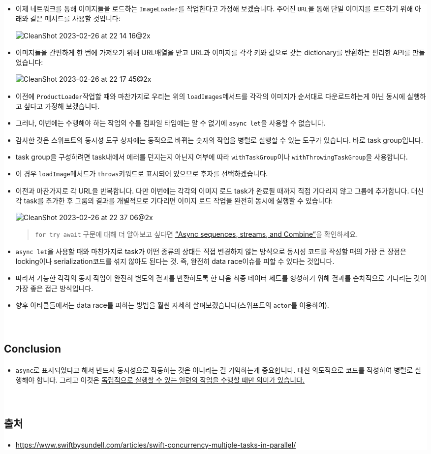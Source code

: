 - 이제 네트워크를 통해 이미지들을 로드하는 `ImageLoader`를 작업한다고 가정해 보겠습니다. 주어진 `URL`을 통해 단일 이미지를 로드하기 위해 아래와 같은 메서드를 사용할 것입니다:

  <img width="811" alt="CleanShot 2023-02-26 at 22 14 16@2x" src="https://user-images.githubusercontent.com/42647277/221412605-56e2814b-efd9-4be5-8cb0-11f8db169bcf.png">





- 이미지들을 간편하게 한 번에 가져오기 위해 URL배열을 받고 URL과 이미지를 각각 키와 값으로 갖는 dictionary를 반환하는 편리한 API를 만들었습니다:

  <img width="815" alt="CleanShot 2023-02-26 at 22 17 45@2x" src="https://user-images.githubusercontent.com/42647277/221412732-47a02ea2-6d63-4780-9de6-927bba619610.png">

- 이전에 `ProductLoader`작업할 때와 마찬가지로 우리는 위의 `loadImages`메서드를 각각의 이미지가 순서대로 다운로드하는게 아닌 동시에 실행하고 싶다고 가정해 보겠습니다.

- 그러나, 이번에는 수행해야 하는 작업의 수를 컴파일 타임에는 알 수 없기에  `async let`을 사용할 수 없습니다.
- 감사한 것은 스위프트의 동시성 도구 상자에는 동적으로 바뀌는 숫자의 작업을 병렬로 실행할 수 있는 도구가 있습니다. 바로 task group입니다.

- task group을 구성하려면 task내에서 에러를 던지는지 아닌지 여부에 따라 `withTaskGroup`이나 `withThrowingTaskGroup`을 사용합니다.
- 이 경우 `loadImage`메서드가 `throws`키워드로 표시되어 있으므로 후자를 선택하겠습니다.

- 이전과 마찬가지로 각 URL을 반복합니다. 다만 이번에는 각각의 이미지 로드 task가 완료될 때까지 직접 기다리지 않고 그룹에 추가합니다. 대신 각 task를 추가한 후 그룹의 결과를 개별적으로 기다리면 이미지 로드 작업을 완전히 동시에 실행할 수 있습니다:

  <img width="814" alt="CleanShot 2023-02-26 at 22 37 06@2x" src="https://user-images.githubusercontent.com/42647277/221413777-b2546be8-7b8a-47ec-a003-55b3b759b296.png">

  > `for try await` 구문에 대해 더 알아보고 싶다면 [“Async sequences, streams, and Combine”](https://www.swiftbysundell.com/articles/async-sequences-streams-and-combine)을 확인하세요.





- `async let`을 사용할 때와 마찬가지로 task가 어떤 종류의 상태든 직접 변경하지 않는 방식으로 동시성 코드를 작성할 때의 가장 큰 장점은 locking이나 serialization코드를 섞지 않아도 된다는 것. 즉, 완전히 data race이슈를 피할 수 있다는 것입니다.

- 따라서 가능한 각각의 동시 작업이 완전히 별도의 결과를 반환하도록 한 다음 최종 데이터 세트를 형성하기 위해 결과를 순차적으로 기다리는 것이 가장 좋은 접근 방식입니다.
- 향후 아티클들에서는 data race를 피하는 방법을 훨씬 자세히 살펴보겠습니다(스위프트의 `actor`를 이용하여).

<br/>

## Conclusion

- `async`로 표시되었다고 해서 반드시 동시성으로 작동하는 것은 아니라는 걸 기억하는게 중요합니다. 대신 의도적으로 코드를 작성하여 병렬로 실행해야 합니다. 그리고 이것은 <u>독립적으로 실행할 수 있는 일련의 작업을 수행할 때만 의미가 있습니다.</u>

<br/>

## 출처

- https://www.swiftbysundell.com/articles/swift-concurrency-multiple-tasks-in-parallel/